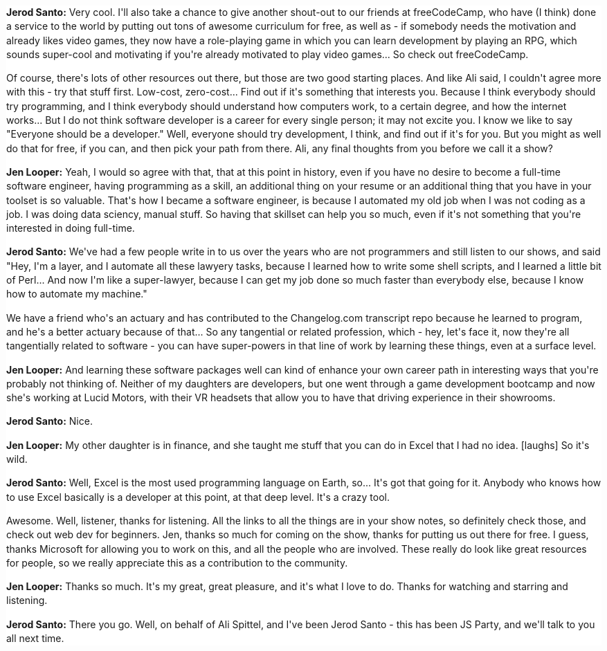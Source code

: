 **Jerod Santo:** Very cool. I'll also take a chance to give another shout-out to our friends at freeCodeCamp, who have (I think) done a service to the world by putting out tons of awesome curriculum for free, as well as - if somebody needs the motivation and already likes video games, they now have a role-playing game in which you can learn development by playing an RPG, which sounds super-cool and motivating if you're already motivated to play video games... So check out freeCodeCamp.

Of course, there's lots of other resources out there, but those are two good starting places. And like Ali said, I couldn't agree more with this - try that stuff first. Low-cost, zero-cost... Find out if it's something that interests you. Because I think everybody should try programming, and I think everybody should understand how computers work, to a certain degree, and how the internet works... But I do not think software developer is a career for every single person; it may not excite you. I know we like to say "Everyone should be a developer." Well, everyone should try development, I think, and find out if it's for you. But you might as well do that for free, if you can, and then pick your path from there. Ali, any final thoughts from you before we call it a show?

**Jen Looper:** Yeah, I would so agree with that, that at this point in history, even if you have no desire to become a full-time software engineer, having programming as a skill, an additional thing on your resume or an additional thing that you have in your toolset is so valuable. That's how I became a software engineer, is because I automated my old job when I was not coding as a job. I was doing data sciency, manual stuff. So having that skillset can help you so much, even if it's not something that you're interested in doing full-time.

**Jerod Santo:** We've had a few people write in to us over the years who are not programmers and still listen to our shows, and said "Hey, I'm a layer, and I automate all these lawyery tasks, because I learned how to write some shell scripts, and I learned a little bit of Perl... And now I'm like a super-lawyer, because I can get my job done so much faster than everybody else, because I know how to automate my machine."

We have a friend who's an actuary and has contributed to the Changelog.com transcript repo because he learned to program, and he's a better actuary because of that... So any tangential or related profession, which - hey, let's face it, now they're all tangentially related to software - you can have super-powers in that line of work by learning these things, even at a surface level.

**Jen Looper:** And learning these software packages well can kind of enhance your own career path in interesting ways that you're probably not thinking of. Neither of my daughters are developers, but one went through a game development bootcamp and now she's working at Lucid Motors, with their VR headsets that allow you to have that driving experience in their showrooms.

**Jerod Santo:** Nice.

**Jen Looper:** My other daughter is in finance, and she taught me stuff that you can do in Excel that I had no idea. \[laughs\] So it's wild.

**Jerod Santo:** Well, Excel is the most used programming language on Earth, so... It's got that going for it. Anybody who knows how to use Excel basically is a developer at this point, at that deep level. It's a crazy tool.

Awesome. Well, listener, thanks for listening. All the links to all the things are in your show notes, so definitely check those, and check out web dev for beginners. Jen, thanks so much for coming on the show, thanks for putting us out there for free. I guess, thanks Microsoft for allowing you to work on this, and all the people who are involved. These really do look like great resources for people, so we really appreciate this as a contribution to the community.

**Jen Looper:** Thanks so much. It's my great, great pleasure, and it's what I love to do. Thanks for watching and starring and listening.

**Jerod Santo:** There you go. Well, on behalf of Ali Spittel, and I've been Jerod Santo - this has been JS Party, and we'll talk to you all next time.
